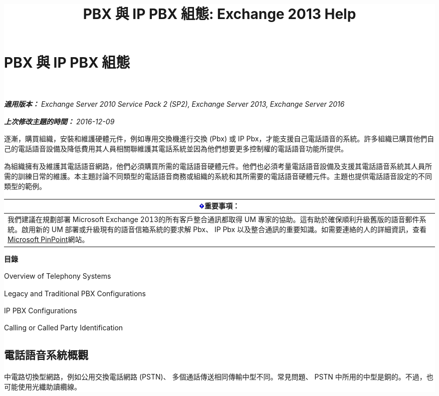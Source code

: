 ﻿---
title: 'PBX 與 IP PBX 組態: Exchange 2013 Help'
TOCTitle: PBX 與 IP PBX 組態
ms:assetid: fb086680-6e3e-477a-a5d8-e24ca30196ee
ms:mtpsurl: https://technet.microsoft.com/zh-tw/library/Bb430797(v=EXCHG.150)
ms:contentKeyID: 54652610
ms.date: 05/21/2018
mtps_version: v=EXCHG.150
ms.translationtype: MT
---

# PBX 與 IP PBX 組態

 

_**適用版本：** Exchange Server 2010 Service Pack 2 (SP2), Exchange Server 2013, Exchange Server 2016_

_**上次修改主題的時間：** 2016-12-09_

逐漸，購買組織，安裝和維護硬體元件，例如專用交換機進行交換 (Pbx) 或 IP Pbx，才能支援自己電話語音的系統。許多組織已購買他們自己的電話語音設備及降低費用其人員相關聯維護其電話系統並因為他們想要更多控制權的電話語音功能所提供。

為組織擁有及維護其電話語音網路，他們必須購買所需的電話語音硬體元件。他們也必須考量電話語音設備及支援其電話語音系統其人員所需的訓練日常的維護。本主題討論不同類型的電話語音商務或組織的系統和其所需要的電話語音硬體元件。主題也提供電話語音設定的不同類型的範例。

<table>
<thead>
<tr class="header">
<th><img src="images/Bb124558.important(EXCHG.150).gif" title="重要事項" alt="重要事項" />重要事項：</th>
</tr>
</thead>
<tbody>
<tr class="odd">
<td>我們建議在規劃部署 Microsoft Exchange 2013的所有客戶整合通訊都取得 UM 專家的協助。這有助於確保順利升級舊版的語音郵件系統。啟用新的 UM 部署或升級現有的語音信箱系統的要求解 Pbx、 IP Pbx 以及整合通訊的重要知識。如需要連絡的人的詳細資訊，查看<a href="https://go.microsoft.com/fwlink/p/?linkid=261951">Microsoft PinPoint</a>網站。</td>
</tr>
</tbody>
</table>


**目錄**

Overview of Telephony Systems

Legacy and Traditional PBX Configurations

IP PBX Configurations

Calling or Called Party Identification

## 電話語音系統概觀

中電路切換型網路，例如公用交換電話網路 (PSTN)、 多個通話傳送相同傳輸中型不同。常見問題、 PSTN 中所用的中型是銅的。不過，也可能使用光纖助讀纜線。
